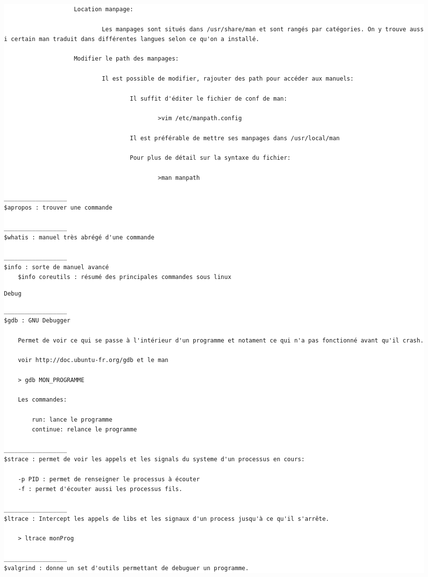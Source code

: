                         Location manpage:

                                Les manpages sont situés dans /usr/share/man et sont rangés par catégories. On y trouve aussi certain man traduit dans différentes langues selon ce qu'on a installé.

                        Modifier le path des manpages:

                                Il est possible de modifier, rajouter des path pour accéder aux manuels:

                                        Il suffit d'éditer le fichier de conf de man:

                                                >vim /etc/manpath.config

                                        Il est préférable de mettre ses manpages dans /usr/local/man

                                        Pour plus de détail sur la syntaxe du fichier:

                                                >man manpath

	__________________
	$apropos : trouver une commande

	__________________
	$whatis : manuel très abrégé d'une commande

	__________________
	$info : sorte de manuel avancé
		$info coreutils : résumé des principales commandes sous linux

~~~~~~~~~~~~~~~~~~~~~~~~~~
Debug
~~~~~~~~~~~~~~~~~~~~~~~~~~
	__________________
    $gdb : GNU Debugger

        Permet de voir ce qui se passe à l'intérieur d'un programme et notament ce qui n'a pas fonctionné avant qu'il crash.

        voir http://doc.ubuntu-fr.org/gdb et le man

        > gdb MON_PROGRAMME

        Les commandes:

            run: lance le programme
            continue: relance le programme

    __________________
    $strace : permet de voir les appels et les signals du systeme d'un processus en cours:

        -p PID : permet de renseigner le processus à écouter
        -f : permet d'écouter aussi les processus fils.

    __________________
    $ltrace : Intercept les appels de libs et les signaux d'un process jusqu'à ce qu'il s'arrête.

        > ltrace monProg

    __________________
    $valgrind : donne un set d'outils permettant de debuguer un programme.
